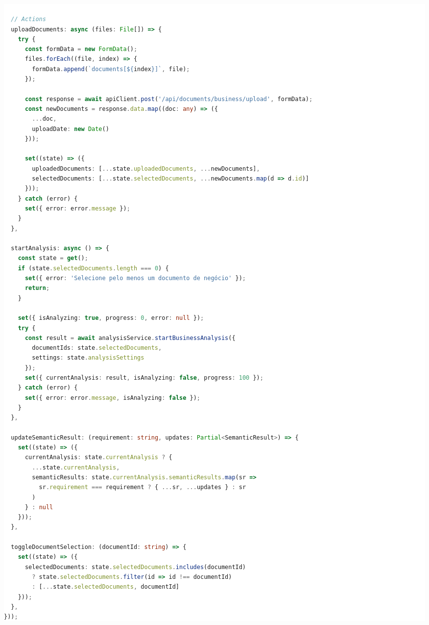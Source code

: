 ```typescript

  // Actions
  uploadDocuments: async (files: File[]) => {
    try {
      const formData = new FormData();
      files.forEach((file, index) => {
        formData.append(`documents[${index}]`, file);
      });

      const response = await apiClient.post('/api/documents/business/upload', formData);
      const newDocuments = response.data.map((doc: any) => ({
        ...doc,
        uploadDate: new Date()
      }));

      set((state) => ({
        uploadedDocuments: [...state.uploadedDocuments, ...newDocuments],
        selectedDocuments: [...state.selectedDocuments, ...newDocuments.map(d => d.id)]
      }));
    } catch (error) {
      set({ error: error.message });
    }
  },

  startAnalysis: async () => {
    const state = get();
    if (state.selectedDocuments.length === 0) {
      set({ error: 'Selecione pelo menos um documento de negócio' });
      return;
    }

    set({ isAnalyzing: true, progress: 0, error: null });
    try {
      const result = await analysisService.startBusinessAnalysis({
        documentIds: state.selectedDocuments,
        settings: state.analysisSettings
      });
      set({ currentAnalysis: result, isAnalyzing: false, progress: 100 });
    } catch (error) {
      set({ error: error.message, isAnalyzing: false });
    }
  },

  updateSemanticResult: (requirement: string, updates: Partial<SemanticResult>) => {
    set((state) => ({
      currentAnalysis: state.currentAnalysis ? {
        ...state.currentAnalysis,
        semanticResults: state.currentAnalysis.semanticResults.map(sr =>
          sr.requirement === requirement ? { ...sr, ...updates } : sr
        )
      } : null
    }));
  },

  toggleDocumentSelection: (documentId: string) => {
    set((state) => ({
      selectedDocuments: state.selectedDocuments.includes(documentId)
        ? state.selectedDocuments.filter(id => id !== documentId)
        : [...state.selectedDocuments, documentId]
    }));
  },
}));
```